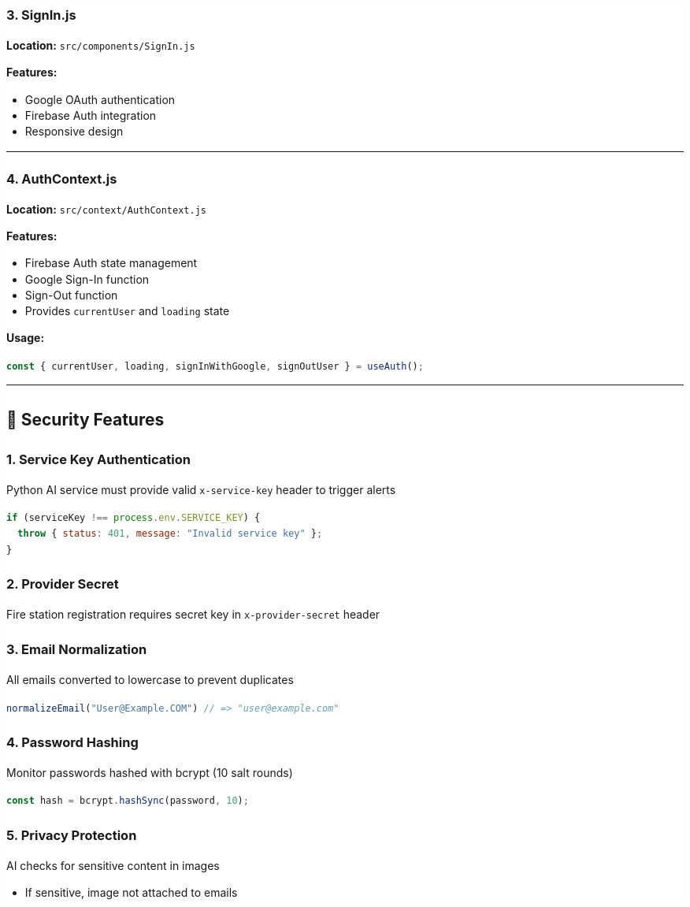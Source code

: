 ### 3. SignIn.js
**Location:** `src/components/SignIn.js`

**Features:**
- Google OAuth authentication
- Firebase Auth integration
- Responsive design

---

### 4. AuthContext.js
**Location:** `src/context/AuthContext.js`

**Features:**
- Firebase Auth state management
- Google Sign-In function
- Sign-Out function
- Provides `currentUser` and `loading` state

**Usage:**
```javascript
const { currentUser, loading, signInWithGoogle, signOutUser } = useAuth();
```

---

## 🔐 Security Features

### 1. Service Key Authentication
Python AI service must provide valid `x-service-key` header to trigger alerts
```javascript
if (serviceKey !== process.env.SERVICE_KEY) {
  throw { status: 401, message: "Invalid service key" };
}
```

### 2. Provider Secret
Fire station registration requires secret key in `x-provider-secret` header

### 3. Email Normalization
All emails converted to lowercase to prevent duplicates
```javascript
normalizeEmail("User@Example.COM") // => "user@example.com"
```

### 4. Password Hashing
Monitor passwords hashed with bcrypt (10 salt rounds)
```javascript
const hash = bcrypt.hashSync(password, 10);
```

### 5. Privacy Protection
AI checks for sensitive content in images
- If sensitive, image not attached to emails
